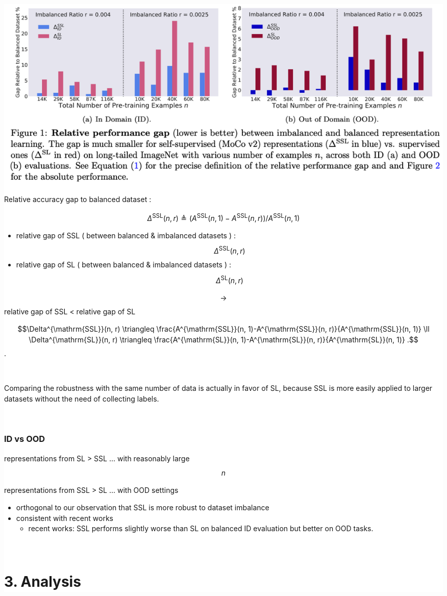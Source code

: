 ![figure2](/assets/img/cl/img233.png)

Relative accuracy gap to balanced dataset  :

$$\Delta^{\mathrm{SSL}}(n, r) \triangleq\left(A^{\mathrm{SSL}}(n, 1)-A^{\mathrm{SSL}}(n, r)\right) / A^{\mathrm{SSL}}(n, 1)$$ 

- relative gap of SSL ( between balanced &  imbalanced datasets ) : $$\Delta^{\mathrm{SSL}}(n, r)$$
- relative gap of SL ( between balanced &  imbalanced datasets ) : $$\Delta^{\mathrm{SL}}(n, r)$$

$$\rightarrow$$ relative gap of SSL < relative gap of SL

$$\Delta^{\mathrm{SSL}}(n, r) \triangleq \frac{A^{\mathrm{SSL}}(n, 1)-A^{\mathrm{SSL}}(n, r)}{A^{\mathrm{SSL}}(n, 1)} \ll \Delta^{\mathrm{SL}}(n, r) \triangleq \frac{A^{\mathrm{SL}}(n, 1)-A^{\mathrm{SL}}(n, r)}{A^{\mathrm{SL}}(n, 1)} .$$.

<br>

Comparing the robustness with the same number of data is actually in favor of SL, because SSL is more easily applied to larger datasets without the need of collecting labels.

<br>

### ID vs OOD

representations from SL > SSL ... with reasonably large $$n$$

representations from SSL > SL ... with OOD settings

- orthogonal to our observation that SSL is more robust to dataset imbalance
- consistent with recent works
  - recent works: SSL performs slightly worse than SL on balanced ID evaluation but better on OOD tasks.

<br>

# 3. Analysis
